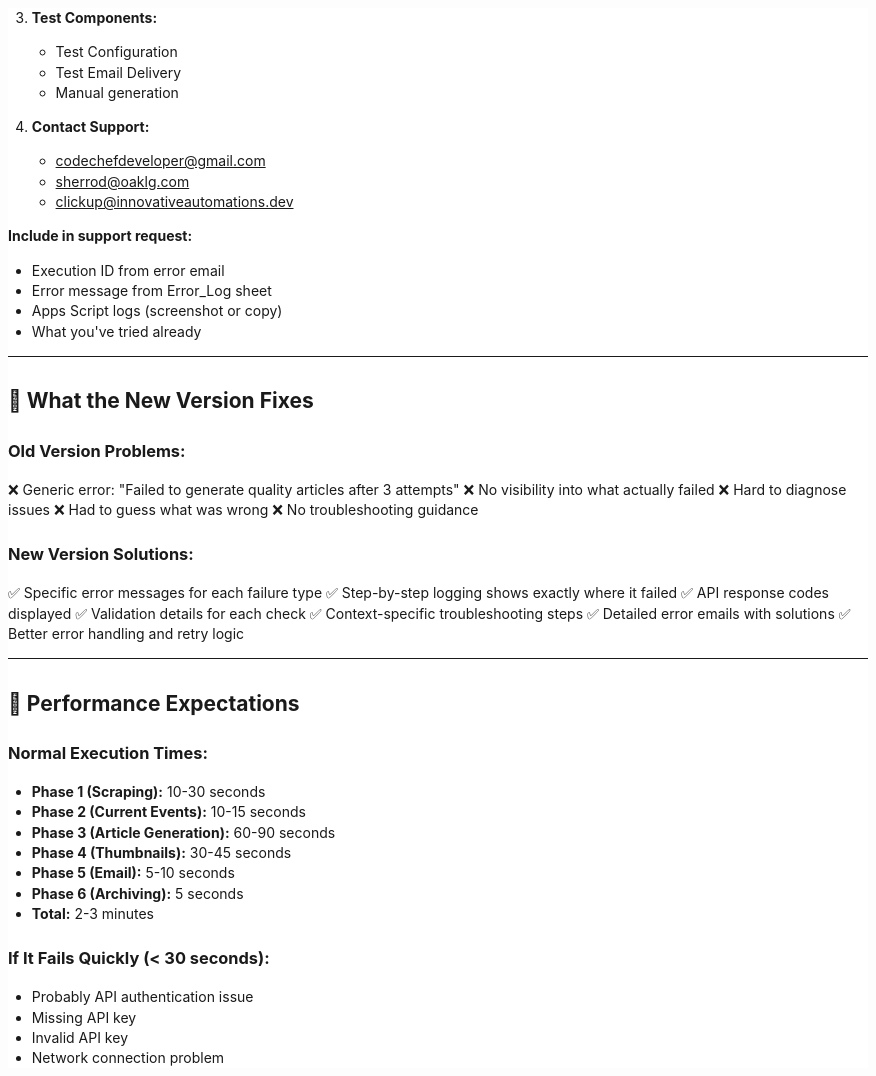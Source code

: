 3. **Test Components:**
   - Test Configuration
   - Test Email Delivery
   - Manual generation

4. **Contact Support:**
   - codechefdeveloper@gmail.com
   - sherrod@oaklg.com
   - clickup@innovativeautomations.dev

**Include in support request:**
- Execution ID from error email
- Error message from Error_Log sheet
- Apps Script logs (screenshot or copy)
- What you've tried already

---

## 🎯 What the New Version Fixes

### Old Version Problems:
❌ Generic error: "Failed to generate quality articles after 3 attempts"
❌ No visibility into what actually failed
❌ Hard to diagnose issues
❌ Had to guess what was wrong
❌ No troubleshooting guidance

### New Version Solutions:
✅ Specific error messages for each failure type
✅ Step-by-step logging shows exactly where it failed
✅ API response codes displayed
✅ Validation details for each check
✅ Context-specific troubleshooting steps
✅ Detailed error emails with solutions
✅ Better error handling and retry logic

---

## 🚀 Performance Expectations

### Normal Execution Times:
- **Phase 1 (Scraping):** 10-30 seconds
- **Phase 2 (Current Events):** 10-15 seconds
- **Phase 3 (Article Generation):** 60-90 seconds
- **Phase 4 (Thumbnails):** 30-45 seconds
- **Phase 5 (Email):** 5-10 seconds
- **Phase 6 (Archiving):** 5 seconds
- **Total:** 2-3 minutes

### If It Fails Quickly (< 30 seconds):
- Probably API authentication issue
- Missing API key
- Invalid API key
- Network connection problem
